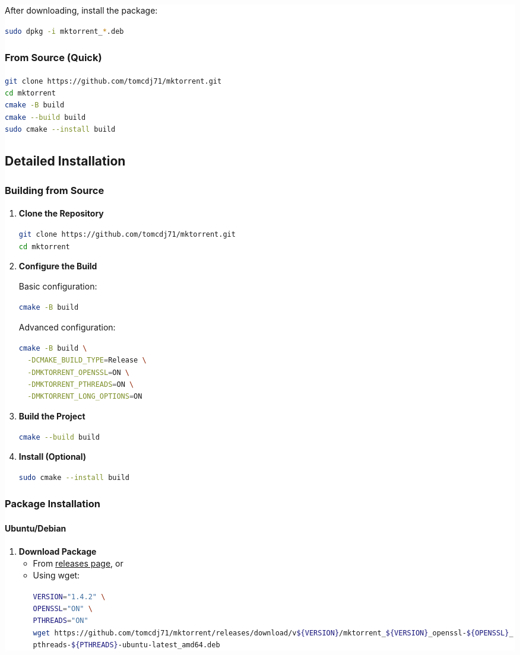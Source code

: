 After downloading, install the package:
```bash
sudo dpkg -i mktorrent_*.deb
```

### From Source (Quick)
```bash
git clone https://github.com/tomcdj71/mktorrent.git
cd mktorrent
cmake -B build
cmake --build build
sudo cmake --install build
```

## Detailed Installation

### Building from Source

1. **Clone the Repository**
   ```bash
   git clone https://github.com/tomcdj71/mktorrent.git
   cd mktorrent
   ```

2. **Configure the Build**
   
   Basic configuration:
   ```bash
   cmake -B build
   ```

   Advanced configuration:
   ```bash
   cmake -B build \
     -DCMAKE_BUILD_TYPE=Release \
     -DMKTORRENT_OPENSSL=ON \
     -DMKTORRENT_PTHREADS=ON \
     -DMKTORRENT_LONG_OPTIONS=ON
   ```

3. **Build the Project**
   ```bash
   cmake --build build
   ```

4. **Install (Optional)**
   ```bash
   sudo cmake --install build
   ```

### Package Installation

#### Ubuntu/Debian
1. **Download Package**
   - From [releases page](https://github.com/tomcdj71/mktorrent/releases), or
   - Using wget:
     ```bash
     VERSION="1.4.2" \
     OPENSSL="ON" \
     PTHREADS="ON" 
     wget https://github.com/tomcdj71/mktorrent/releases/download/v${VERSION}/mktorrent_${VERSION}_openssl-${OPENSSL}_pthreads-${PTHREADS}-ubuntu-latest_amd64.deb
     ```
